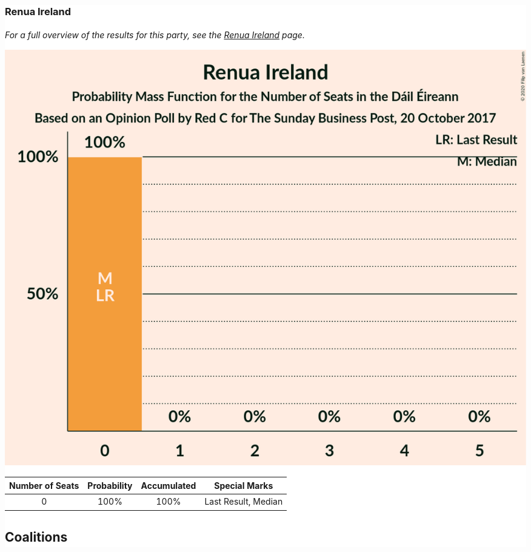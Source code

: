 ### Renua Ireland

*For a full overview of the results for this party, see the [Renua Ireland](party-renuaireland.html) page.*

![Graph with seats probability mass function not yet produced](2017-10-20-RedC-seats-pmf-renuaireland.png "Seats Probability Mass Function")

| Number of Seats | Probability | Accumulated | Special Marks |
|:---------------:|:-----------:|:-----------:|:-------------:|
| 0 | 100% | 100% | Last Result, Median |


## Coalitions
